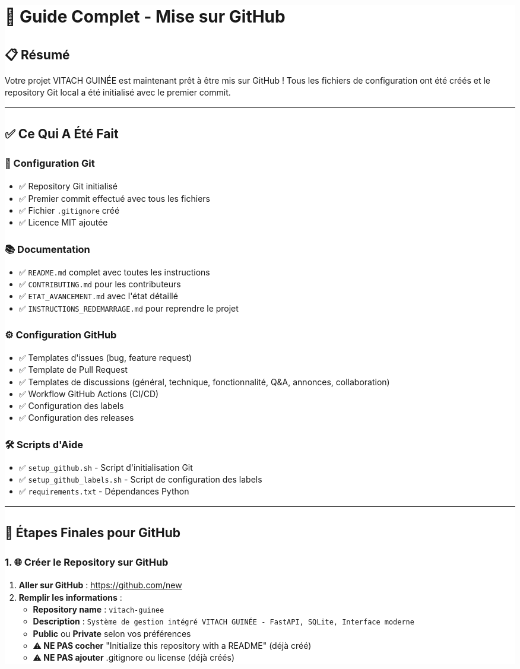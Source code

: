 # 🚀 Guide Complet - Mise sur GitHub

## 📋 Résumé

Votre projet VITACH GUINÉE est maintenant prêt à être mis sur GitHub ! Tous les fichiers de configuration ont été créés et le repository Git local a été initialisé avec le premier commit.

---

## ✅ Ce Qui A Été Fait

### 🔧 Configuration Git
- ✅ Repository Git initialisé
- ✅ Premier commit effectué avec tous les fichiers
- ✅ Fichier `.gitignore` créé
- ✅ Licence MIT ajoutée

### 📚 Documentation
- ✅ `README.md` complet avec toutes les instructions
- ✅ `CONTRIBUTING.md` pour les contributeurs
- ✅ `ETAT_AVANCEMENT.md` avec l'état détaillé
- ✅ `INSTRUCTIONS_REDEMARRAGE.md` pour reprendre le projet

### ⚙️ Configuration GitHub
- ✅ Templates d'issues (bug, feature request)
- ✅ Template de Pull Request
- ✅ Templates de discussions (général, technique, fonctionnalité, Q&A, annonces, collaboration)
- ✅ Workflow GitHub Actions (CI/CD)
- ✅ Configuration des labels
- ✅ Configuration des releases

### 🛠️ Scripts d'Aide
- ✅ `setup_github.sh` - Script d'initialisation Git
- ✅ `setup_github_labels.sh` - Script de configuration des labels
- ✅ `requirements.txt` - Dépendances Python

---

## 🚀 Étapes Finales pour GitHub

### 1. 🌐 Créer le Repository sur GitHub

1. **Aller sur GitHub** : https://github.com/new
2. **Remplir les informations** :
   - **Repository name** : `vitach-guinee`
   - **Description** : `Système de gestion intégré VITACH GUINÉE - FastAPI, SQLite, Interface moderne`
   - **Public** ou **Private** selon vos préférences
   - **⚠️ NE PAS cocher** "Initialize this repository with a README" (déjà créé)
   - **⚠️ NE PAS ajouter** .gitignore ou license (déjà créés)
